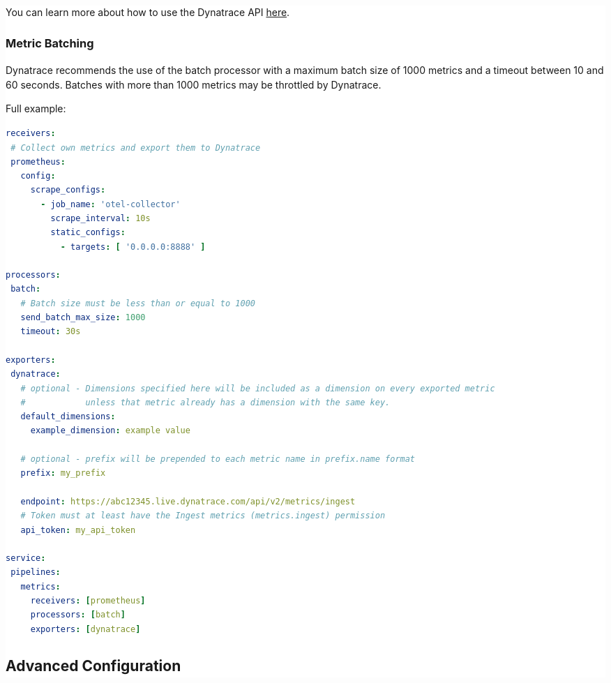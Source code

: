 You can learn more about how to use the Dynatrace API [here](https://www.dynatrace.com/support/help/dynatrace-api/).

### Metric Batching

Dynatrace recommends the use of the batch processor with a maximum batch size of 1000 metrics and a timeout between 10 and 60 seconds. Batches with more than 1000 metrics may be throttled by Dynatrace.

Full example:

 ```yaml
receivers:
  # Collect own metrics and export them to Dynatrace
  prometheus:
    config:
      scrape_configs:
        - job_name: 'otel-collector'
          scrape_interval: 10s
          static_configs:
            - targets: [ '0.0.0.0:8888' ]

processors:
  batch:
    # Batch size must be less than or equal to 1000
    send_batch_max_size: 1000
    timeout: 30s

exporters:
  dynatrace:
    # optional - Dimensions specified here will be included as a dimension on every exported metric
    #            unless that metric already has a dimension with the same key.
    default_dimensions:
      example_dimension: example value

    # optional - prefix will be prepended to each metric name in prefix.name format
    prefix: my_prefix

    endpoint: https://abc12345.live.dynatrace.com/api/v2/metrics/ingest
    # Token must at least have the Ingest metrics (metrics.ingest) permission
    api_token: my_api_token

service:
  pipelines:
    metrics:
      receivers: [prometheus]
      processors: [batch]
      exporters: [dynatrace]

 ```

## Advanced Configuration
